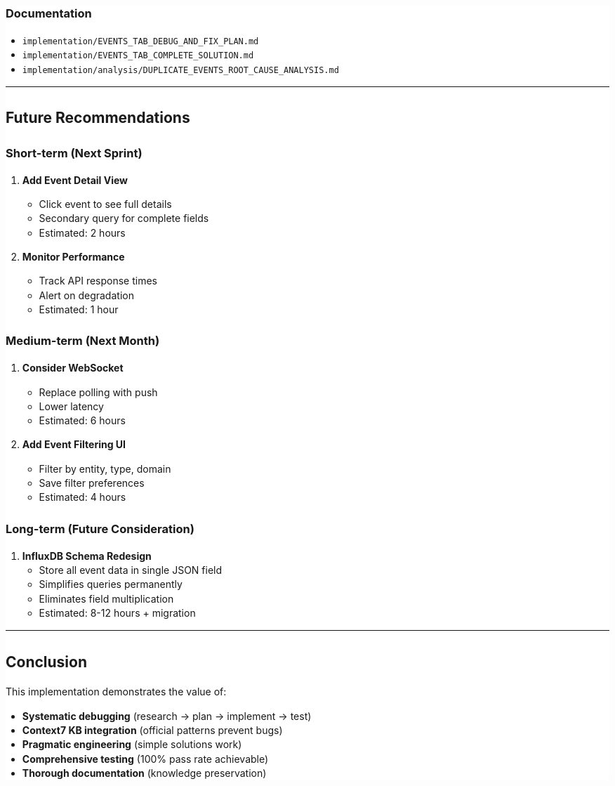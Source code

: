 ### Documentation

- `implementation/EVENTS_TAB_DEBUG_AND_FIX_PLAN.md`
- `implementation/EVENTS_TAB_COMPLETE_SOLUTION.md`
- `implementation/analysis/DUPLICATE_EVENTS_ROOT_CAUSE_ANALYSIS.md`

---

## Future Recommendations

### Short-term (Next Sprint)

1. **Add Event Detail View**
   - Click event to see full details
   - Secondary query for complete fields
   - Estimated: 2 hours

2. **Monitor Performance**
   - Track API response times
   - Alert on degradation
   - Estimated: 1 hour

### Medium-term (Next Month)

1. **Consider WebSocket**
   - Replace polling with push
   - Lower latency
   - Estimated: 6 hours

2. **Add Event Filtering UI**
   - Filter by entity, type, domain
   - Save filter preferences
   - Estimated: 4 hours

### Long-term (Future Consideration)

1. **InfluxDB Schema Redesign**
   - Store all event data in single JSON field
   - Simplifies queries permanently
   - Eliminates field multiplication
   - Estimated: 8-12 hours + migration

---

## Conclusion

This implementation demonstrates the value of:
- **Systematic debugging** (research → plan → implement → test)
- **Context7 KB integration** (official patterns prevent bugs)
- **Pragmatic engineering** (simple solutions work)
- **Comprehensive testing** (100% pass rate achievable)
- **Thorough documentation** (knowledge preservation)
